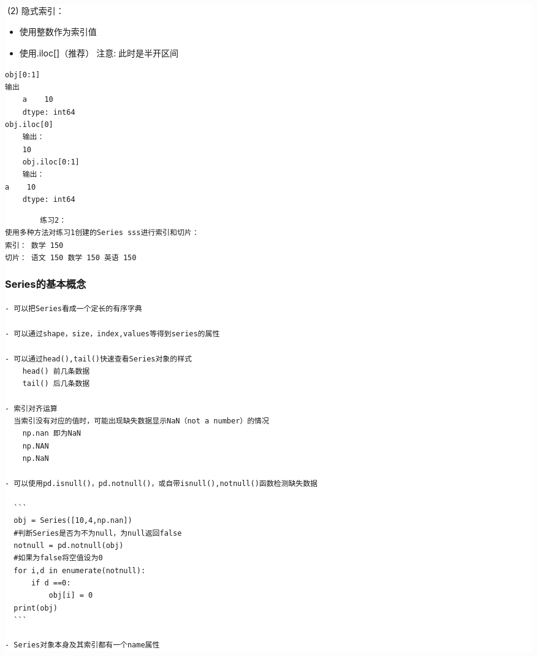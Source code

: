 ​		(2) 隐式索引：

- 使用整数作为索引值

- 使用.iloc[]（推荐）
注意: 此时是半开区间
	
```
obj[0:1]
输出
	a    10
	dtype: int64
obj.iloc[0]
	输出：
	10
	obj.iloc[0:1]
	输出：
a    10
	dtype: int64
```

			练习2：
	使用多种方法对练习1创建的Series sss进行索引和切片：
	索引： 数学 150
	切片： 语文 150 数学 150 英语 150

### Series的基本概念

	- 可以把Series看成一个定长的有序字典
	
	- 可以通过shape，size，index,values等得到series的属性
	
	- 可以通过head(),tail()快速查看Series对象的样式
	  	head() 前几条数据
	  	tail() 后几条数据
	
	- 索引对齐运算
	  当索引没有对应的值时，可能出现缺失数据显示NaN（not a number）的情况
	  	np.nan 即为NaN
	  	np.NAN
	  	np.NaN
	
	- 可以使用pd.isnull()，pd.notnull()，或自带isnull(),notnull()函数检测缺失数据
	
	  ```
	  obj = Series([10,4,np.nan])
	  #判断Series是否为不为null，为null返回false
	  notnull = pd.notnull(obj)
	  #如果为false将空值设为0
	  for i,d in enumerate(notnull):
	      if d ==0:
	          obj[i] = 0
	  print(obj)
	  ```
	
	- Series对象本身及其索引都有一个name属性
	